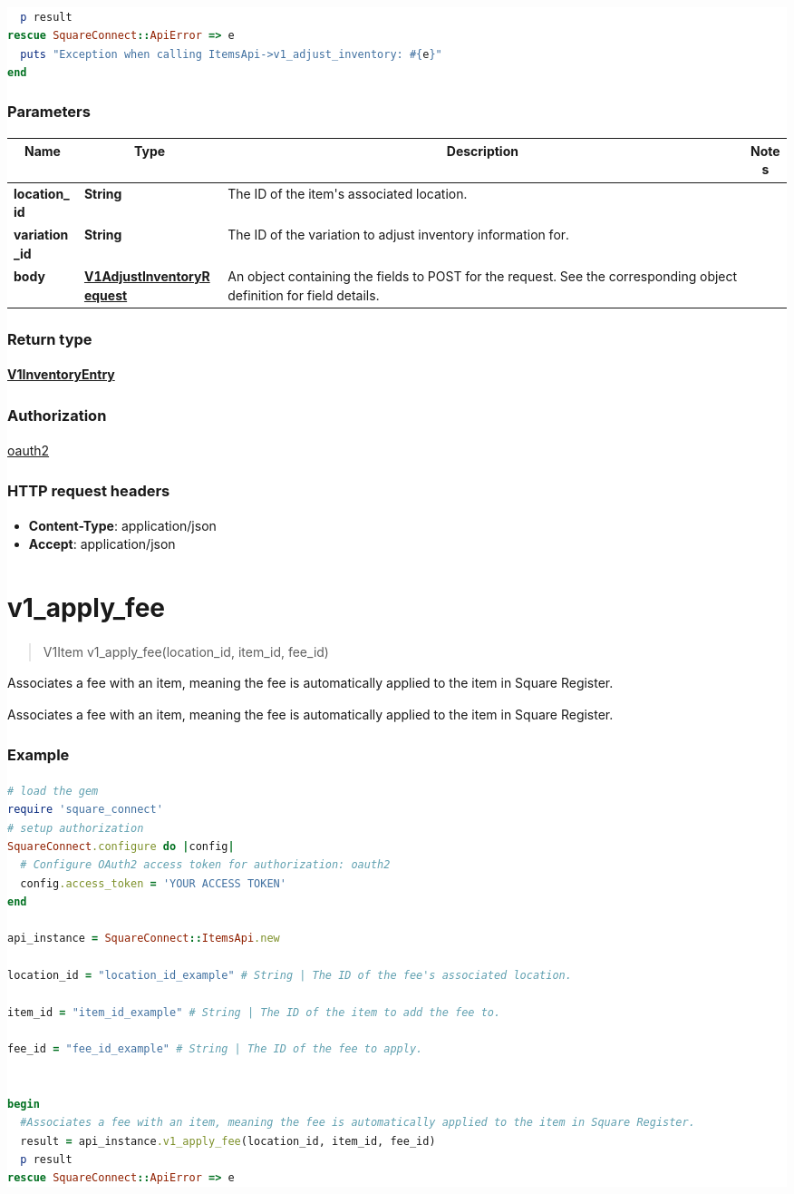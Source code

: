 ```ruby
  p result
rescue SquareConnect::ApiError => e
  puts "Exception when calling ItemsApi->v1_adjust_inventory: #{e}"
end
```

### Parameters

Name | Type | Description  | Notes
------------- | ------------- | ------------- | -------------
 **location_id** | **String**| The ID of the item&#39;s associated location. | 
 **variation_id** | **String**| The ID of the variation to adjust inventory information for. | 
 **body** | [**V1AdjustInventoryRequest**](V1AdjustInventoryRequest.md)| An object containing the fields to POST for the request.  See the corresponding object definition for field details. | 

### Return type

[**V1InventoryEntry**](V1InventoryEntry.md)

### Authorization

[oauth2](../README.md#oauth2)

### HTTP request headers

 - **Content-Type**: application/json
 - **Accept**: application/json



# **v1_apply_fee**
> V1Item v1_apply_fee(location_id, item_id, fee_id)

Associates a fee with an item, meaning the fee is automatically applied to the item in Square Register.

Associates a fee with an item, meaning the fee is automatically applied to the item in Square Register.

### Example
```ruby
# load the gem
require 'square_connect'
# setup authorization
SquareConnect.configure do |config|
  # Configure OAuth2 access token for authorization: oauth2
  config.access_token = 'YOUR ACCESS TOKEN'
end

api_instance = SquareConnect::ItemsApi.new

location_id = "location_id_example" # String | The ID of the fee's associated location.

item_id = "item_id_example" # String | The ID of the item to add the fee to.

fee_id = "fee_id_example" # String | The ID of the fee to apply.


begin
  #Associates a fee with an item, meaning the fee is automatically applied to the item in Square Register.
  result = api_instance.v1_apply_fee(location_id, item_id, fee_id)
  p result
rescue SquareConnect::ApiError => e
```
